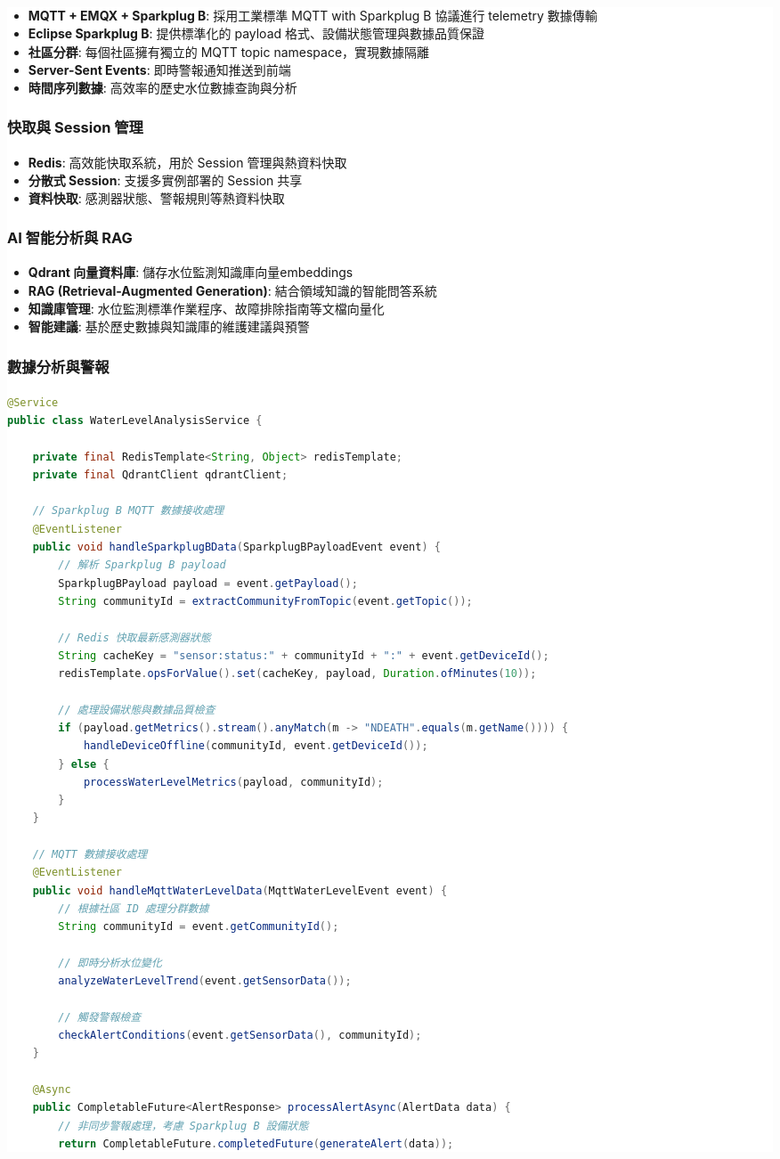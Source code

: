 - **MQTT + EMQX + Sparkplug B**: 採用工業標準 MQTT with Sparkplug B 協議進行 telemetry 數據傳輸
- **Eclipse Sparkplug B**: 提供標準化的 payload 格式、設備狀態管理與數據品質保證
- **社區分群**: 每個社區擁有獨立的 MQTT topic namespace，實現數據隔離
- **Server-Sent Events**: 即時警報通知推送到前端
- **時間序列數據**: 高效率的歷史水位數據查詢與分析

### 快取與 Session 管理

- **Redis**: 高效能快取系統，用於 Session 管理與熱資料快取
- **分散式 Session**: 支援多實例部署的 Session 共享
- **資料快取**: 感測器狀態、警報規則等熱資料快取

### AI 智能分析與 RAG

- **Qdrant 向量資料庫**: 儲存水位監測知識庫向量embeddings
- **RAG (Retrieval-Augmented Generation)**: 結合領域知識的智能問答系統
- **知識庫管理**: 水位監測標準作業程序、故障排除指南等文檔向量化
- **智能建議**: 基於歷史數據與知識庫的維護建議與預警

### 數據分析與警報

```java
@Service
public class WaterLevelAnalysisService {
    
    private final RedisTemplate<String, Object> redisTemplate;
    private final QdrantClient qdrantClient;
    
    // Sparkplug B MQTT 數據接收處理
    @EventListener
    public void handleSparkplugBData(SparkplugBPayloadEvent event) {
        // 解析 Sparkplug B payload
        SparkplugBPayload payload = event.getPayload();
        String communityId = extractCommunityFromTopic(event.getTopic());
        
        // Redis 快取最新感測器狀態
        String cacheKey = "sensor:status:" + communityId + ":" + event.getDeviceId();
        redisTemplate.opsForValue().set(cacheKey, payload, Duration.ofMinutes(10));
        
        // 處理設備狀態與數據品質檢查
        if (payload.getMetrics().stream().anyMatch(m -> "NDEATH".equals(m.getName()))) {
            handleDeviceOffline(communityId, event.getDeviceId());
        } else {
            processWaterLevelMetrics(payload, communityId);
        }
    }
    
    // MQTT 數據接收處理
    @EventListener
    public void handleMqttWaterLevelData(MqttWaterLevelEvent event) {
        // 根據社區 ID 處理分群數據
        String communityId = event.getCommunityId();
        
        // 即時分析水位變化
        analyzeWaterLevelTrend(event.getSensorData());
        
        // 觸發警報檢查
        checkAlertConditions(event.getSensorData(), communityId);
    }
    
    @Async
    public CompletableFuture<AlertResponse> processAlertAsync(AlertData data) {
        // 非同步警報處理，考慮 Sparkplug B 設備狀態
        return CompletableFuture.completedFuture(generateAlert(data));
```
